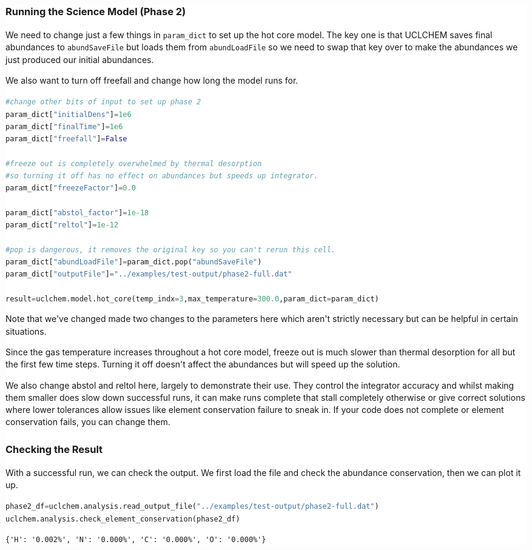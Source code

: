 ### Running the Science Model (Phase 2)

We need to change just a few things in `param_dict` to set up the hot core model. The key one is that UCLCHEM saves final abundances to `abundSaveFile` but loads them from `abundLoadFile` so we need to swap that key over to make the abundances we just produced our initial abundances. 

We also want to turn off freefall and change how long the model runs for.



```python
#change other bits of input to set up phase 2
param_dict["initialDens"]=1e6
param_dict["finalTime"]=1e6
param_dict["freefall"]=False

#freeze out is completely overwhelmed by thermal desorption
#so turning it off has no effect on abundances but speeds up integrator.
param_dict["freezeFactor"]=0.0

param_dict["abstol_factor"]=1e-18
param_dict["reltol"]=1e-12

#pop is dangerous, it removes the original key so you can't rerun this cell.
param_dict["abundLoadFile"]=param_dict.pop("abundSaveFile") 
param_dict["outputFile"]="../examples/test-output/phase2-full.dat"

result=uclchem.model.hot_core(temp_indx=3,max_temperature=300.0,param_dict=param_dict)
```

Note that we've changed made two changes to the parameters here which aren't strictly necessary but can be helpful in certain situations.

Since the gas temperature increases throughout a hot core model, freeze out is much slower than thermal desorption for all but the first few time steps. Turning it off doesn't affect the abundances but will speed up the solution.

We also change abstol and reltol here, largely to demonstrate their use. They control the integrator accuracy and whilst making them smaller does slow down successful runs, it can make runs complete that stall completely otherwise or give correct solutions where lower tolerances allow issues like element conservation failure to sneak in. If your code does not complete or element conservation fails, you can change them.

### Checking the Result
With a successful run, we can check the output. We first load the file and check the abundance conservation, then we can plot it up.


```python
phase2_df=uclchem.analysis.read_output_file("../examples/test-output/phase2-full.dat")
uclchem.analysis.check_element_conservation(phase2_df)
```




    {'H': '0.002%', 'N': '0.000%', 'C': '0.000%', 'O': '0.000%'}
